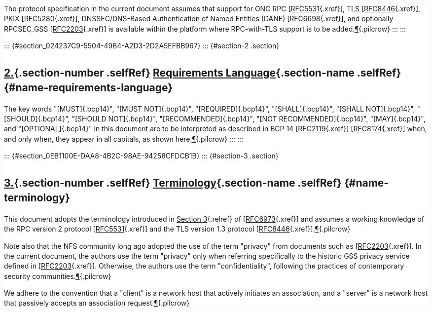 The protocol specification in the current document assumes that support
for ONC RPC \[[RFC5531](#RFC5531){.xref}\], TLS
\[[RFC8446](#RFC8446){.xref}\], PKIX \[[RFC5280](#RFC5280){.xref}\],
DNSSEC/DNS-Based Authentication of Named Entities (DANE)
\[[RFC6698](#RFC6698){.xref}\], and optionally RPCSEC_GSS
\[[RFC2203](#RFC2203){.xref}\] is available within the platform where
RPC-with-TLS support is to be added.[¶](#section-1-11){.pilcrow}
:::
:::

::: {#section_024237C9-5504-49B4-A2D3-2D2A5EFBB967}
::: {#section-2 .section}
## [2.](#section-2){.section-number .selfRef} [Requirements Language](#name-requirements-language){.section-name .selfRef} {#name-requirements-language}

The key words \"[MUST]{.bcp14}\", \"[MUST NOT]{.bcp14}\",
\"[REQUIRED]{.bcp14}\", \"[SHALL]{.bcp14}\", \"[SHALL NOT]{.bcp14}\",
\"[SHOULD]{.bcp14}\", \"[SHOULD NOT]{.bcp14}\",
\"[RECOMMENDED]{.bcp14}\", \"[NOT RECOMMENDED]{.bcp14}\",
\"[MAY]{.bcp14}\", and \"[OPTIONAL]{.bcp14}\" in this document are to be
interpreted as described in BCP 14 \[[RFC2119](#RFC2119){.xref}\]
\[[RFC8174](#RFC8174){.xref}\] when, and only when, they appear in all
capitals, as shown here.[¶](#section-2-1){.pilcrow}
:::
:::

::: {#section_0EB1100E-DAA8-4B2C-98AE-94258CFDCB1B}
::: {#section-3 .section}
## [3.](#section-3){.section-number .selfRef} [Terminology](#name-terminology){.section-name .selfRef} {#name-terminology}

This document adopts the terminology introduced in [Section
3](https://www.rfc-editor.org/rfc/rfc6973#section-3){.relref} of
\[[RFC6973](#RFC6973){.xref}\] and assumes a working knowledge of the
RPC version 2 protocol \[[RFC5531](#RFC5531){.xref}\] and the TLS
version 1.3 protocol
\[[RFC8446](#RFC8446){.xref}\].[¶](#section-3-1){.pilcrow}

Note also that the NFS community long ago adopted the use of the term
\"privacy\" from documents such as \[[RFC2203](#RFC2203){.xref}\]. In
the current document, the authors use the term \"privacy\" only when
referring specifically to the historic GSS privacy service defined in
\[[RFC2203](#RFC2203){.xref}\]. Otherwise, the authors use the term
\"confidentiality\", following the practices of contemporary security
communities.[¶](#section-3-2){.pilcrow}

We adhere to the convention that a \"client\" is a network host that
actively initiates an association, and a \"server\" is a network host
that passively accepts an association
request.[¶](#section-3-3){.pilcrow}
